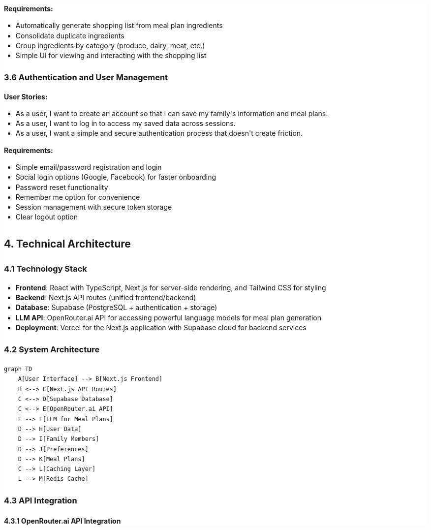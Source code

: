 **Requirements:**
- Automatically generate shopping list from meal plan ingredients
- Consolidate duplicate ingredients
- Group ingredients by category (produce, dairy, meat, etc.)
- Simple UI for viewing and interacting with the shopping list

### 3.6 Authentication and User Management

**User Stories:**
- As a user, I want to create an account so that I can save my family's information and meal plans.
- As a user, I want to log in to access my saved data across sessions.
- As a user, I want a simple and secure authentication process that doesn't create friction.

**Requirements:**
- Simple email/password registration and login
- Social login options (Google, Facebook) for faster onboarding
- Password reset functionality
- Remember me option for convenience
- Session management with secure token storage
- Clear logout option

## 4. Technical Architecture

### 4.1 Technology Stack

- **Frontend**: React with TypeScript, Next.js for server-side rendering, and Tailwind CSS for styling
- **Backend**: Next.js API routes (unified frontend/backend)
- **Database**: Supabase (PostgreSQL + authentication + storage)
- **LLM API**: OpenRouter.ai API for accessing powerful language models for meal plan generation
- **Deployment**: Vercel for the Next.js application with Supabase cloud for backend services

### 4.2 System Architecture

```mermaid
graph TD
    A[User Interface] --> B[Next.js Frontend]
    B <--> C[Next.js API Routes]
    C <--> D[Supabase Database]
    C <--> E[OpenRouter.ai API]
    E --> F[LLM for Meal Plans]
    D --> H[User Data]
    D --> I[Family Members]
    D --> J[Preferences]
    D --> K[Meal Plans]
    C --> L[Caching Layer]
    L --> M[Redis Cache]
```

### 4.3 API Integration

#### 4.3.1 OpenRouter.ai API Integration
